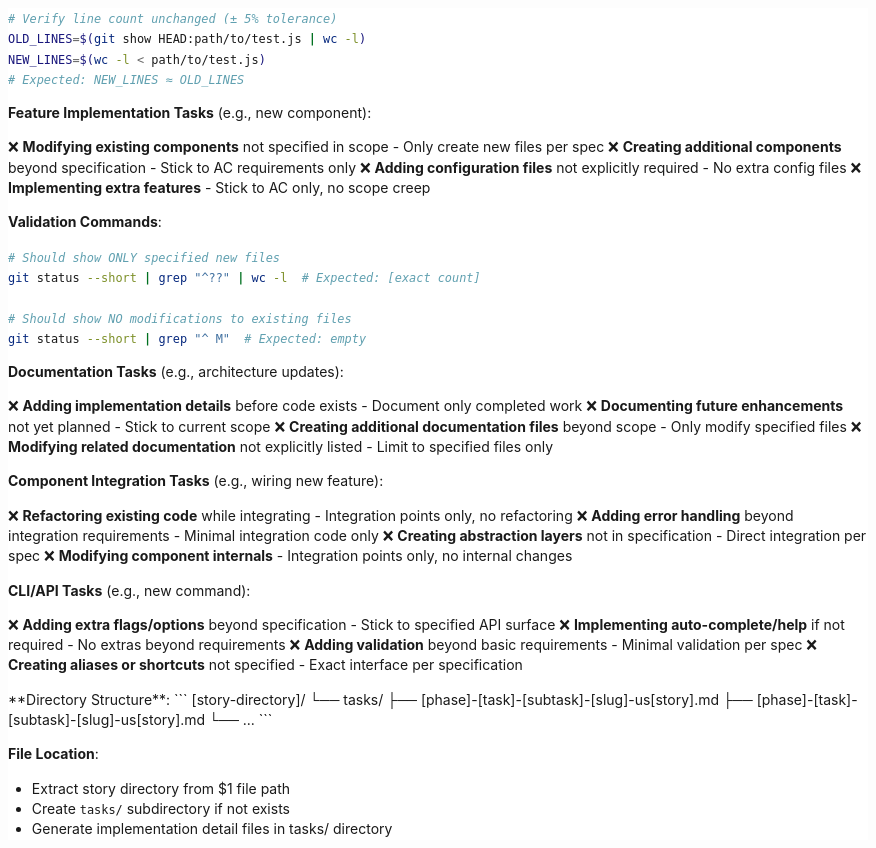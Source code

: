 ```bash
# Verify line count unchanged (± 5% tolerance)
OLD_LINES=$(git show HEAD:path/to/test.js | wc -l)
NEW_LINES=$(wc -l < path/to/test.js)
# Expected: NEW_LINES ≈ OLD_LINES
```

**Feature Implementation Tasks** (e.g., new component):

❌ **Modifying existing components** not specified in scope - Only create new files per spec
❌ **Creating additional components** beyond specification - Stick to AC requirements only
❌ **Adding configuration files** not explicitly required - No extra config files
❌ **Implementing extra features** - Stick to AC only, no scope creep

**Validation Commands**:

```bash
# Should show ONLY specified new files
git status --short | grep "^??" | wc -l  # Expected: [exact count]

# Should show NO modifications to existing files
git status --short | grep "^ M"  # Expected: empty
```

**Documentation Tasks** (e.g., architecture updates):

❌ **Adding implementation details** before code exists - Document only completed work
❌ **Documenting future enhancements** not yet planned - Stick to current scope
❌ **Creating additional documentation files** beyond scope - Only modify specified files
❌ **Modifying related documentation** not explicitly listed - Limit to specified files only

**Component Integration Tasks** (e.g., wiring new feature):

❌ **Refactoring existing code** while integrating - Integration points only, no refactoring
❌ **Adding error handling** beyond integration requirements - Minimal integration code only
❌ **Creating abstraction layers** not in specification - Direct integration per spec
❌ **Modifying component internals** - Integration points only, no internal changes

**CLI/API Tasks** (e.g., new command):

❌ **Adding extra flags/options** beyond specification - Stick to specified API surface
❌ **Implementing auto-complete/help** if not required - No extras beyond requirements
❌ **Adding validation** beyond basic requirements - Minimal validation per spec
❌ **Creating aliases or shortcuts** not specified - Exact interface per specification

</scope-boundary-pattern-library>

<output-file-organization>
**Directory Structure**:
```
[story-directory]/
└── tasks/
    ├── [phase]-[task]-[subtask]-[slug]-us[story].md
    ├── [phase]-[task]-[subtask]-[slug]-us[story].md
    └── ...
```

**File Location**:
- Extract story directory from $1 file path
- Create `tasks/` subdirectory if not exists
- Generate implementation detail files in tasks/ directory
